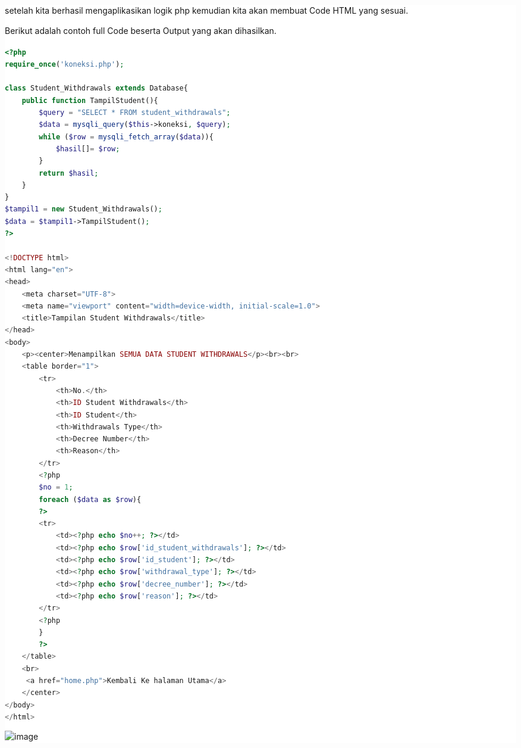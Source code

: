 setelah kita berhasil mengaplikasikan logik php kemudian kita akan membuat Code HTML yang sesuai.  

Berikut adalah contoh full Code beserta Output yang akan dihasilkan. 
```php
<?php
require_once('koneksi.php');

class Student_Withdrawals extends Database{
    public function TampilStudent(){
        $query = "SELECT * FROM student_withdrawals";
        $data = mysqli_query($this->koneksi, $query);
        while ($row = mysqli_fetch_array($data)){
            $hasil[]= $row;
        }
        return $hasil;
    }
}
$tampil1 = new Student_Withdrawals();
$data = $tampil1->TampilStudent();
?>

<!DOCTYPE html>
<html lang="en">
<head>
    <meta charset="UTF-8">
    <meta name="viewport" content="width=device-width, initial-scale=1.0">
    <title>Tampilan Student Withdrawals</title>
</head>
<body>
    <p><center>Menampilkan SEMUA DATA STUDENT WITHDRAWALS</p><br><br>
    <table border="1">
        <tr>
            <th>No.</th>
            <th>ID Student Withdrawals</th>
            <th>ID Student</th>
            <th>Withdrawals Type</th>
            <th>Decree Number</th>
            <th>Reason</th>
        </tr>
        <?php
        $no = 1;
        foreach ($data as $row){
        ?>
        <tr>
            <td><?php echo $no++; ?></td>
            <td><?php echo $row['id_student_withdrawals']; ?></td>
            <td><?php echo $row['id_student']; ?></td>
            <td><?php echo $row['withdrawal_type']; ?></td>
            <td><?php echo $row['decree_number']; ?></td>
            <td><?php echo $row['reason']; ?></td>
        </tr>
        <?php
        }
        ?>
    </table>
    <br>
     <a href="home.php">Kembali Ke halaman Utama</a>
    </center>
</body>
</html>
```
![image](https://github.com/user-attachments/assets/3fbcfaf1-6d78-49ee-872e-7393486a4ae5)
